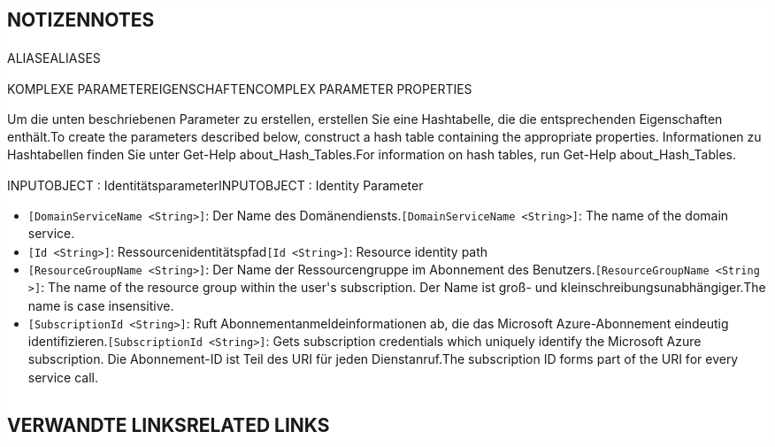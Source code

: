 ## <span data-ttu-id="18b5a-140">NOTIZEN</span><span class="sxs-lookup"><span data-stu-id="18b5a-140">NOTES</span></span>

<span data-ttu-id="18b5a-141">ALIASE</span><span class="sxs-lookup"><span data-stu-id="18b5a-141">ALIASES</span></span>

<span data-ttu-id="18b5a-142">KOMPLEXE PARAMETEREIGENSCHAFTEN</span><span class="sxs-lookup"><span data-stu-id="18b5a-142">COMPLEX PARAMETER PROPERTIES</span></span>

<span data-ttu-id="18b5a-143">Um die unten beschriebenen Parameter zu erstellen, erstellen Sie eine Hashtabelle, die die entsprechenden Eigenschaften enthält.</span><span class="sxs-lookup"><span data-stu-id="18b5a-143">To create the parameters described below, construct a hash table containing the appropriate properties.</span></span> <span data-ttu-id="18b5a-144">Informationen zu Hashtabellen finden Sie unter Get-Help about_Hash_Tables.</span><span class="sxs-lookup"><span data-stu-id="18b5a-144">For information on hash tables, run Get-Help about_Hash_Tables.</span></span>


<span data-ttu-id="18b5a-145">INPUTOBJECT <IAdDomainServicesIdentity> : Identitätsparameter</span><span class="sxs-lookup"><span data-stu-id="18b5a-145">INPUTOBJECT <IAdDomainServicesIdentity>: Identity Parameter</span></span>
  - <span data-ttu-id="18b5a-146">`[DomainServiceName <String>]`: Der Name des Domänendiensts.</span><span class="sxs-lookup"><span data-stu-id="18b5a-146">`[DomainServiceName <String>]`: The name of the domain service.</span></span>
  - <span data-ttu-id="18b5a-147">`[Id <String>]`: Ressourcenidentitätspfad</span><span class="sxs-lookup"><span data-stu-id="18b5a-147">`[Id <String>]`: Resource identity path</span></span>
  - <span data-ttu-id="18b5a-148">`[ResourceGroupName <String>]`: Der Name der Ressourcengruppe im Abonnement des Benutzers.</span><span class="sxs-lookup"><span data-stu-id="18b5a-148">`[ResourceGroupName <String>]`: The name of the resource group within the user's subscription.</span></span> <span data-ttu-id="18b5a-149">Der Name ist groß- und kleinschreibungsunabhängiger.</span><span class="sxs-lookup"><span data-stu-id="18b5a-149">The name is case insensitive.</span></span>
  - <span data-ttu-id="18b5a-150">`[SubscriptionId <String>]`: Ruft Abonnementanmeldeinformationen ab, die das Microsoft Azure-Abonnement eindeutig identifizieren.</span><span class="sxs-lookup"><span data-stu-id="18b5a-150">`[SubscriptionId <String>]`: Gets subscription credentials which uniquely identify the Microsoft Azure subscription.</span></span> <span data-ttu-id="18b5a-151">Die Abonnement-ID ist Teil des URI für jeden Dienstanruf.</span><span class="sxs-lookup"><span data-stu-id="18b5a-151">The subscription ID forms part of the URI for every service call.</span></span>

## <span data-ttu-id="18b5a-152">VERWANDTE LINKS</span><span class="sxs-lookup"><span data-stu-id="18b5a-152">RELATED LINKS</span></span>

